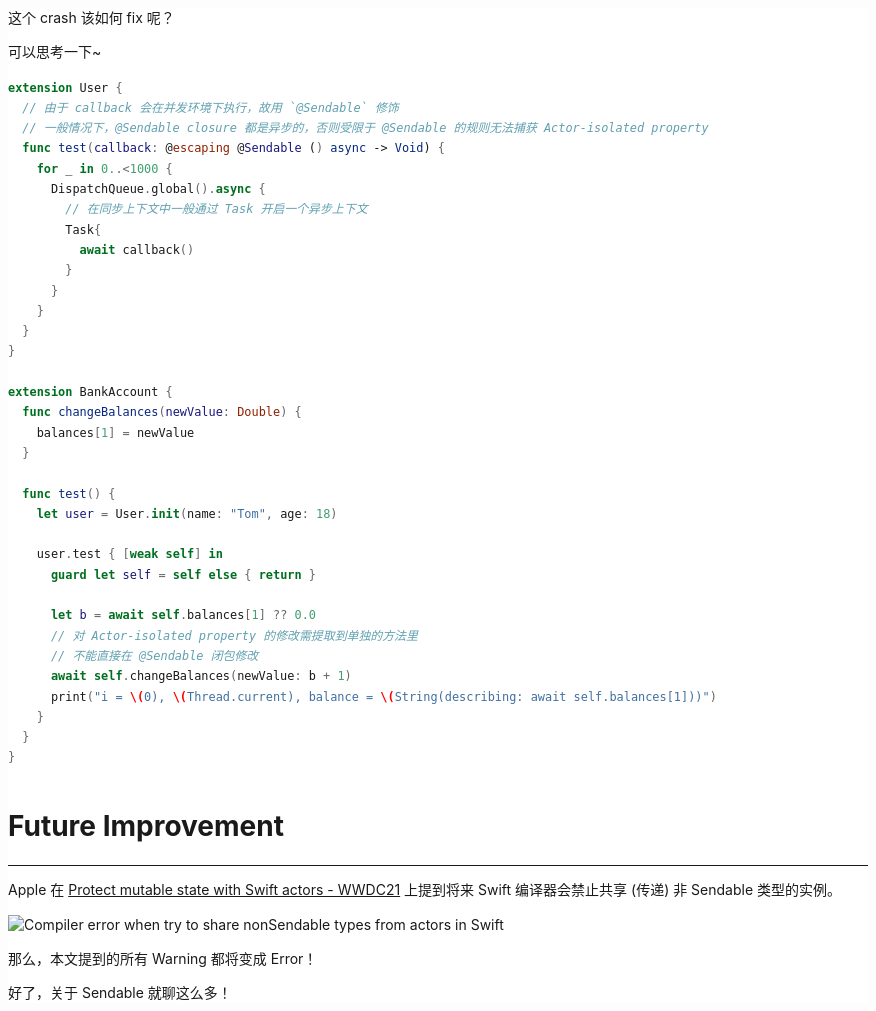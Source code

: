 这个 crash 该如何 fix 呢？

可以思考一下~

```swift
extension User {
  // 由于 callback 会在并发环境下执行，故用 `@Sendable` 修饰
  // 一般情况下，@Sendable closure 都是异步的，否则受限于 @Sendable 的规则无法捕获 Actor-isolated property
  func test(callback: @escaping @Sendable () async -> Void) {
    for _ in 0..<1000 {
      DispatchQueue.global().async {
        // 在同步上下文中一般通过 Task 开启一个异步上下文
        Task{
          await callback()
        }
      }
    }
  }
}

extension BankAccount {
  func changeBalances(newValue: Double) {
    balances[1] = newValue
  }

  func test() {
    let user = User.init(name: "Tom", age: 18)

    user.test { [weak self] in
      guard let self = self else { return }

      let b = await self.balances[1] ?? 0.0
      // 对 Actor-isolated property 的修改需提取到单独的方法里
      // 不能直接在 @Sendable 闭包修改
      await self.changeBalances(newValue: b + 1)
      print("i = \(0), \(Thread.current), balance = \(String(describing: await self.balances[1]))")
    }
  }
}
```

# Future Improvement

---

Apple 在 [Protect mutable state with Swift actors - WWDC21](https://developer.apple.com/videos/play/wwdc2021/10133/) 上提到将来 Swift 编译器会禁止共享 (传递) 非 Sendable 类型的实例。

![Compiler error when try to share nonSendable types from actors in Swift](https://i1.wp.com/swiftsenpai.com/wp-content/uploads/2021/10/sendable-data-races-non-sendable-share-error-1024x653.png?resize=1024%2C653&ssl=1)

那么，本文提到的所有 Warning 都将变成 Error！

好了，关于 Sendable 就聊这么多！
